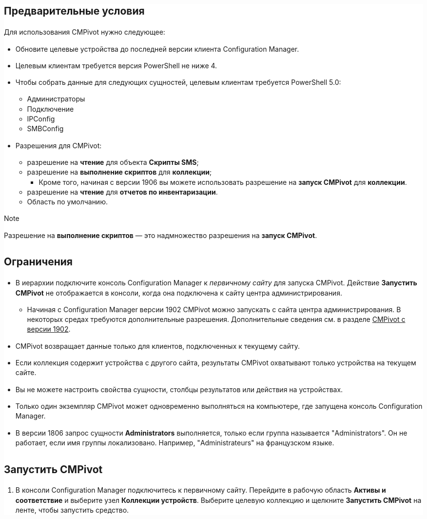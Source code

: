 
## <a name="prerequisites"></a>Предварительные условия

Для использования CMPivot нужно следующее:

- Обновите целевые устройства до последней версии клиента Configuration Manager.  

- Целевым клиентам требуется версия PowerShell не ниже 4.

- Чтобы собрать данные для следующих сущностей, целевым клиентам требуется PowerShell 5.0:  
  - Администраторы
  - Подключение
  - IPConfig
  - SMBConfig


- Разрешения для CMPivot:
  - разрешение на **чтение** для объекта **Скрипты SMS**;
  - разрешение на **выполнение скриптов** для **коллекции**;
    - Кроме того, начиная с версии 1906 вы можете использовать разрешение на **запуск CMPivot** для **коллекции**.
  - разрешение на **чтение** для **отчетов по инвентаризации**.
  - Область по умолчанию.

>[!NOTE]
> Разрешение на **выполнение скриптов** — это надмножество разрешения на **запуск CMPivot**.
 
## <a name="limitations"></a>Ограничения

- В иерархии подключите консоль Configuration Manager к *первичному сайту* для запуска CMPivot. Действие **Запустить CMPivot** не отображается в консоли, когда она подключена к сайту центра администрирования.
  - Начиная с Configuration Manager версии 1902 CMPivot можно запускать с сайта центра администрирования. В некоторых средах требуются дополнительные разрешения. Дополнительные сведения см. в разделе [CMPivot с версии 1902](#bkmk_cmpivot1902).

- CMPivot возвращает данные только для клиентов, подключенных к текущему сайту.  

- Если коллекция содержит устройства с другого сайта, результаты CMPivot охватывают только устройства на текущем сайте.  

- Вы не можете настроить свойства сущности, столбцы результатов или действия на устройствах.  

- Только один экземпляр CMPivot может одновременно выполняться на компьютере, где запущена консоль Configuration Manager.  

- В версии 1806 запрос сущности **Administrators** выполняется, только если группа называется "Administrators". Он не работает, если имя группы локализовано. Например, "Administrateurs" на французском языке.  


## <a name="start-cmpivot"></a>Запустить CMPivot

1. В консоли Configuration Manager подключитесь к первичному сайту. Перейдите в рабочую область **Активы и соответствие** и выберите узел **Коллекции устройств**. Выберите целевую коллекцию и щелкните **Запустить CMPivot** на ленте, чтобы запустить средство.  
